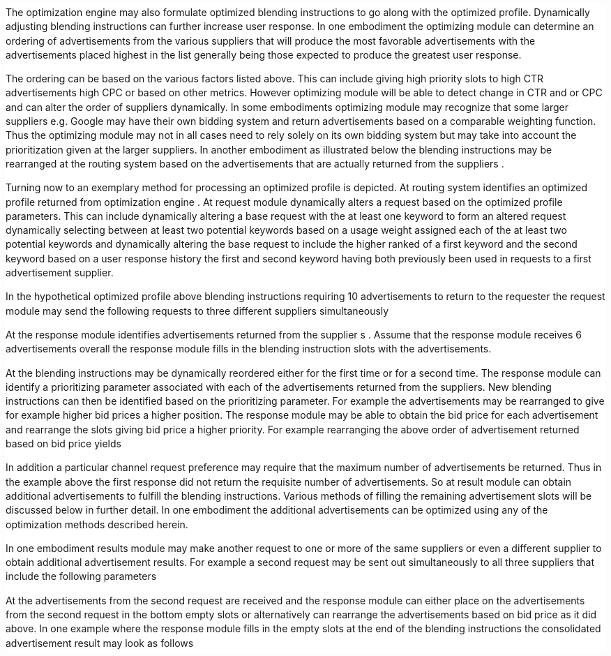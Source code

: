 The optimization engine may also formulate optimized blending instructions to go along with the optimized profile. Dynamically adjusting blending instructions can further increase user response. In one embodiment the optimizing module can determine an ordering of advertisements from the various suppliers that will produce the most favorable advertisements with the advertisements placed highest in the list generally being those expected to produce the greatest user response.

The ordering can be based on the various factors listed above. This can include giving high priority slots to high CTR advertisements high CPC or based on other metrics. However optimizing module will be able to detect change in CTR and or CPC and can alter the order of suppliers dynamically. In some embodiments optimizing module may recognize that some larger suppliers e.g. Google may have their own bidding system and return advertisements based on a comparable weighting function. Thus the optimizing module may not in all cases need to rely solely on its own bidding system but may take into account the prioritization given at the larger suppliers. In another embodiment as illustrated below the blending instructions may be rearranged at the routing system based on the advertisements that are actually returned from the suppliers .

Turning now to an exemplary method for processing an optimized profile is depicted. At routing system identifies an optimized profile returned from optimization engine . At request module dynamically alters a request based on the optimized profile parameters. This can include dynamically altering a base request with the at least one keyword to form an altered request dynamically selecting between at least two potential keywords based on a usage weight assigned each of the at least two potential keywords and dynamically altering the base request to include the higher ranked of a first keyword and the second keyword based on a user response history the first and second keyword having both previously been used in requests to a first advertisement supplier.

In the hypothetical optimized profile above blending instructions requiring 10 advertisements to return to the requester the request module may send the following requests to three different suppliers simultaneously 

At the response module identifies advertisements returned from the supplier s . Assume that the response module receives 6 advertisements overall the response module fills in the blending instruction slots with the advertisements.

At the blending instructions may be dynamically reordered either for the first time or for a second time. The response module can identify a prioritizing parameter associated with each of the advertisements returned from the suppliers. New blending instructions can then be identified based on the prioritizing parameter. For example the advertisements may be rearranged to give for example higher bid prices a higher position. The response module may be able to obtain the bid price for each advertisement and rearrange the slots giving bid price a higher priority. For example rearranging the above order of advertisement returned based on bid price yields 

In addition a particular channel request preference may require that the maximum number of advertisements be returned. Thus in the example above the first response did not return the requisite number of advertisements. So at result module can obtain additional advertisements to fulfill the blending instructions. Various methods of filling the remaining advertisement slots will be discussed below in further detail. In one embodiment the additional advertisements can be optimized using any of the optimization methods described herein.

In one embodiment results module may make another request to one or more of the same suppliers or even a different supplier to obtain additional advertisement results. For example a second request may be sent out simultaneously to all three suppliers that include the following parameters 

At the advertisements from the second request are received and the response module can either place on the advertisements from the second request in the bottom empty slots or alternatively can rearrange the advertisements based on bid price as it did above. In one example where the response module fills in the empty slots at the end of the blending instructions the consolidated advertisement result may look as follows 
